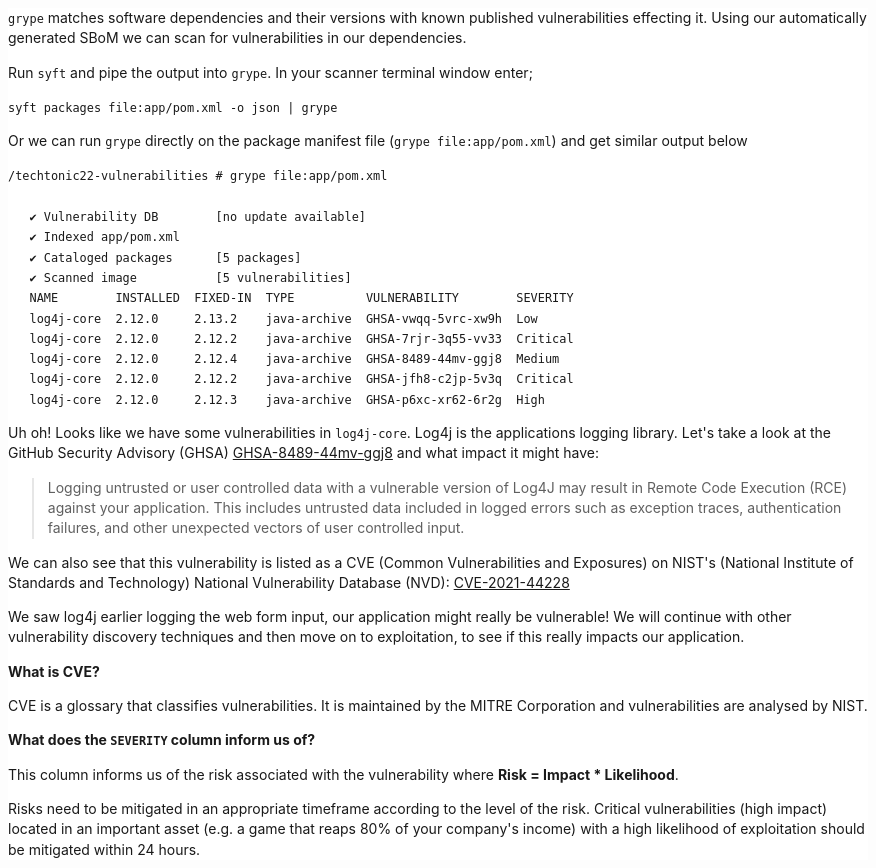 `grype` matches software dependencies and their versions with known published vulnerabilities effecting it.  Using our automatically generated SBoM we can scan for vulnerabilities in our dependencies.

Run `syft` and pipe the output into `grype`.  In your scanner terminal window enter;

```shell
syft packages file:app/pom.xml -o json | grype
```

Or we can run `grype` directly on the package manifest file (`grype file:app/pom.xml`) and get similar output below

```
/techtonic22-vulnerabilities # grype file:app/pom.xml

   ✔ Vulnerability DB        [no update available]
   ✔ Indexed app/pom.xml     
   ✔ Cataloged packages      [5 packages]
   ✔ Scanned image           [5 vulnerabilities]
   NAME        INSTALLED  FIXED-IN  TYPE          VULNERABILITY        SEVERITY 
   log4j-core  2.12.0     2.13.2    java-archive  GHSA-vwqq-5vrc-xw9h  Low       
   log4j-core  2.12.0     2.12.2    java-archive  GHSA-7rjr-3q55-vv33  Critical  
   log4j-core  2.12.0     2.12.4    java-archive  GHSA-8489-44mv-ggj8  Medium    
   log4j-core  2.12.0     2.12.2    java-archive  GHSA-jfh8-c2jp-5v3q  Critical  
   log4j-core  2.12.0     2.12.3    java-archive  GHSA-p6xc-xr62-6r2g  High
```

Uh oh! Looks like we have some vulnerabilities in `log4j-core`.  Log4j is the applications logging library.  Let's
take a look at the GitHub Security Advisory (GHSA)
[GHSA-8489-44mv-ggj8](https://github.com/advisories/GHSA-jfh8-c2jp-5v3q) and what impact it might have:

>Logging untrusted or user controlled data with a vulnerable version of Log4J may result in Remote Code Execution (RCE) against your application. This includes untrusted data included in logged errors such as exception traces, authentication failures, and other unexpected vectors of user controlled input.

We can also see that this vulnerability is listed as a CVE (Common Vulnerabilities and Exposures) on NIST's (National Institute of Standards and Technology) National Vulnerability Database (NVD):
[CVE-2021-44228](https://nvd.nist.gov/vuln/detail/CVE-2021-44228)

We saw log4j earlier logging the web form input, our application might really be vulnerable!  We will continue with other vulnerability discovery techniques and then move on to exploitation, to see if this really impacts our application.

**What is CVE?**

CVE is a glossary that classifies vulnerabilities. It is maintained by the MITRE Corporation and vulnerabilities are analysed by NIST.

**What does the `SEVERITY` column inform us of?**

This column informs us of the risk associated with the vulnerability where **Risk = Impact * Likelihood**.

Risks need to be mitigated in an appropriate timeframe according to the level of the risk. Critical vulnerabilities (high impact) located in an important asset (e.g. a game that reaps 80% of your company's income) with a high likelihood of exploitation should be mitigated within 24 hours.
